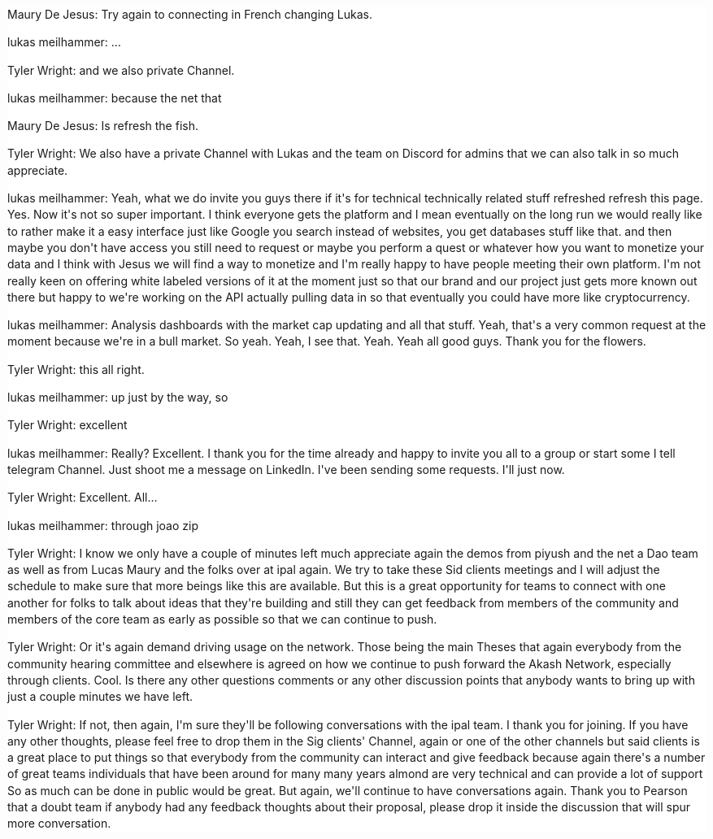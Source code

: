 Maury De Jesus: Try again to connecting in French changing Lukas.

lukas meilhammer: …

Tyler Wright: and we also private Channel.

lukas meilhammer: because the net that

Maury De Jesus: Is refresh the fish.

Tyler Wright: We also have a private Channel with Lukas and the team on Discord for admins that we can also talk in so much appreciate.

lukas meilhammer: Yeah, what we do invite you guys there if it's for technical technically related stuff refreshed refresh this page. Yes. Now it's not so super important. I think everyone gets the platform and I mean eventually on the long run we would really like to rather make it a easy interface just like Google you search instead of websites, you get databases stuff like that. and then maybe you don't have access you still need to request or maybe you perform a quest or whatever how you want to monetize your data and I think with Jesus we will find a way to monetize and I'm really happy to have people meeting their own platform. I'm not really keen on offering white labeled versions of it at the moment just so that our brand and our project just gets more known out there but happy to we're working on the API actually pulling data in so that eventually you could have more like cryptocurrency.

lukas meilhammer: Analysis dashboards with the market cap updating and all that stuff. Yeah, that's a very common request at the moment because we're in a bull market. So yeah. Yeah, I see that. Yeah. Yeah all good guys. Thank you for the flowers.

Tyler Wright: this all right.

lukas meilhammer: up just by the way, so

Tyler Wright: excellent

lukas meilhammer: Really? Excellent. I thank you for the time already and happy to invite you all to a group or start some I tell telegram Channel. Just shoot me a message on LinkedIn. I've been sending some requests. I'll just now.

Tyler Wright: Excellent. All…

lukas meilhammer: through joao zip

Tyler Wright: I know we only have a couple of minutes left much appreciate again the demos from piyush and the net a Dao team as well as from Lucas Maury and the folks over at ipal again. We try to take these Sid clients meetings and I will adjust the schedule to make sure that more beings like this are available. But this is a great opportunity for teams to connect with one another for folks to talk about ideas that they're building and still they can get feedback from members of the community and members of the core team as early as possible so that we can continue to push.

Tyler Wright: Or it's again demand driving usage on the network. Those being the main Theses that again everybody from the community hearing committee and elsewhere is agreed on how we continue to push forward the Akash Network, especially through clients. Cool. Is there any other questions comments or any other discussion points that anybody wants to bring up with just a couple minutes we have left.

Tyler Wright: If not, then again, I'm sure they'll be following conversations with the ipal team. I thank you for joining. If you have any other thoughts, please feel free to drop them in the Sig clients' Channel, again or one of the other channels but said clients is a great place to put things so that everybody from the community can interact and give feedback because again there's a number of great teams individuals that have been around for many many years almond are very technical and can provide a lot of support So as much can be done in public would be great. But again, we'll continue to have conversations again. Thank you to Pearson that a doubt team if anybody had any feedback thoughts about their proposal, please drop it inside the discussion that will spur more conversation.
